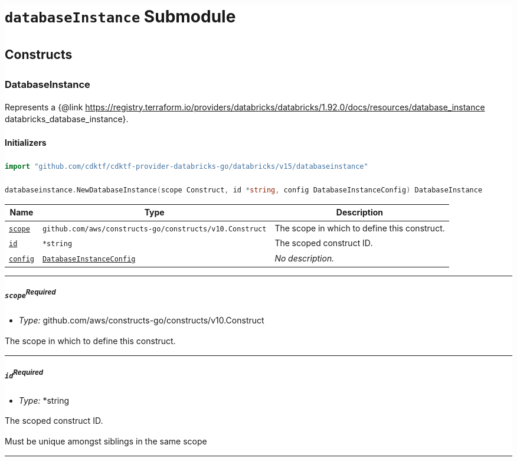 # `databaseInstance` Submodule <a name="`databaseInstance` Submodule" id="@cdktf/provider-databricks.databaseInstance"></a>

## Constructs <a name="Constructs" id="Constructs"></a>

### DatabaseInstance <a name="DatabaseInstance" id="@cdktf/provider-databricks.databaseInstance.DatabaseInstance"></a>

Represents a {@link https://registry.terraform.io/providers/databricks/databricks/1.92.0/docs/resources/database_instance databricks_database_instance}.

#### Initializers <a name="Initializers" id="@cdktf/provider-databricks.databaseInstance.DatabaseInstance.Initializer"></a>

```go
import "github.com/cdktf/cdktf-provider-databricks-go/databricks/v15/databaseinstance"

databaseinstance.NewDatabaseInstance(scope Construct, id *string, config DatabaseInstanceConfig) DatabaseInstance
```

| **Name** | **Type** | **Description** |
| --- | --- | --- |
| <code><a href="#@cdktf/provider-databricks.databaseInstance.DatabaseInstance.Initializer.parameter.scope">scope</a></code> | <code>github.com/aws/constructs-go/constructs/v10.Construct</code> | The scope in which to define this construct. |
| <code><a href="#@cdktf/provider-databricks.databaseInstance.DatabaseInstance.Initializer.parameter.id">id</a></code> | <code>*string</code> | The scoped construct ID. |
| <code><a href="#@cdktf/provider-databricks.databaseInstance.DatabaseInstance.Initializer.parameter.config">config</a></code> | <code><a href="#@cdktf/provider-databricks.databaseInstance.DatabaseInstanceConfig">DatabaseInstanceConfig</a></code> | *No description.* |

---

##### `scope`<sup>Required</sup> <a name="scope" id="@cdktf/provider-databricks.databaseInstance.DatabaseInstance.Initializer.parameter.scope"></a>

- *Type:* github.com/aws/constructs-go/constructs/v10.Construct

The scope in which to define this construct.

---

##### `id`<sup>Required</sup> <a name="id" id="@cdktf/provider-databricks.databaseInstance.DatabaseInstance.Initializer.parameter.id"></a>

- *Type:* *string

The scoped construct ID.

Must be unique amongst siblings in the same scope

---
